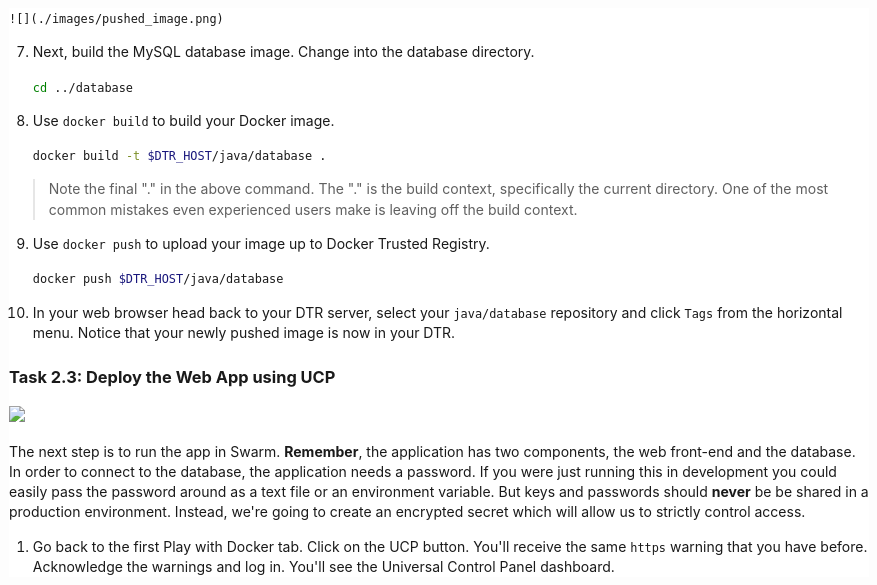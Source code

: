 	![](./images/pushed_image.png)

7. Next, build the MySQL database image. Change into the database directory.

	```bash
	cd ../database
	```

8. Use `docker build` to build your Docker image.

	```bash
	docker build -t $DTR_HOST/java/database .
	```
> Note the final "." in the above command. The "." is the build context, specifically the current directory. One of the most common mistakes even experienced users make is leaving off the build context.

9. Use `docker push` to upload your image up to Docker Trusted Registry.
	```bash
	docker push $DTR_HOST/java/database
	```

10. In your web browser head back to your DTR server, select your `java/database` repository and click `Tags` from the horizontal menu. Notice that your newly pushed image is now in your DTR.


### <a name="task2.3"></a> Task 2.3: Deploy the Web App using UCP
![](./images/linux75.png)

The next step is to run the app in Swarm. **Remember**, the application has two components, the web front-end and the database. In order to connect to the database, the application needs a password. If you were just running this in development you could easily pass the password around as a text file or an environment variable. But keys and passwords should **never** be be shared in a production environment. Instead, we're going to create an encrypted secret which will allow us to strictly control access.

1. Go back to the first Play with Docker tab. Click on the UCP button. You'll receive the same `https` warning that you have before. Acknowledge the warnings and log in. You'll see the Universal Control Panel dashboard.
